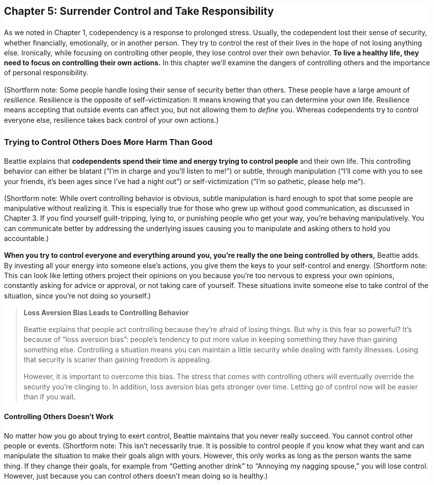 ## Chapter 5: Surrender Control and Take Responsibility

As we noted in Chapter 1, codependency is a response to prolonged stress. Usually, the codependent lost their sense of security, whether financially, emotionally, or in another person. They try to control the rest of their lives in the hope of not losing anything else. Ironically, while focusing on controlling other people, they lose control over their own behavior. **To live a healthy life, they need to focus on controlling their own actions.** In this chapter we’ll examine the dangers of controlling others and the importance of personal responsibility.

(Shortform note: Some people handle losing their sense of security better than others. These people have a large amount of _resilience_. Resilience is the opposite of self-victimization: It means knowing that you can determine your own life. Resilience means accepting that outside events can affect you, but not allowing them to _define_ you. Whereas codependents try to control everyone else, resilience takes back control of your own actions.)

### Trying to Control Others Does More Harm Than Good

Beattie explains that **codependents spend their time and energy trying to control people** and their own life. This controlling behavior can either be blatant (“I’m in charge and you’ll listen to me!”) or subtle, through manipulation (“I’ll come with you to see your friends, it’s been ages since I’ve had a night out”) or self-victimization (“I’m so pathetic, please help me”).

(Shortform note: While overt controlling behavior is obvious, subtle manipulation is hard enough to spot that some people are manipulative without realizing it. This is especially true for those who grew up without good communication, as discussed in Chapter 3. If you find yourself guilt-tripping, lying to, or punishing people who get your way, you’re behaving manipulatively. You can communicate better by addressing the underlying issues causing you to manipulate and asking others to hold you accountable.)

**When you try to control everyone and everything around you, you’re really the one being controlled by others,** Beattie adds. By investing all your energy into someone else’s actions, you give them the keys to your self-control and energy. (Shortform note: This can look like letting others project their opinions on you because you’re too nervous to express your own opinions, constantly asking for advice or approval, or not taking care of yourself. These situations invite someone else to take control of the situation, since you’re not doing so yourself.)

> **Loss Aversion Bias Leads to Controlling Behavior**
> 
> Beattie explains that people act controlling because they’re afraid of losing things. But why is this fear so powerful? It’s because of “loss aversion bias”: people’s tendency to put more value in keeping something they have than gaining something else. Controlling a situation means you can maintain a little security while dealing with family illnesses. Losing that security is scarier than gaining freedom is appealing.
> 
> However, it is important to overcome this bias. The stress that comes with controlling others will eventually override the security you’re clinging to. In addition, loss aversion bias gets stronger over time. Letting go of control now will be easier than if you wait.

#### Controlling Others Doesn’t Work

No matter how you go about trying to exert control, Beattie maintains that you never really succeed. You cannot control other people or events. (Shortform note: This isn’t necessarily true. It is possible to control people if you know what they want and can manipulate the situation to make their goals align with yours. However, this only works as long as the person wants the same thing. If they change their goals, for example from “Getting another drink” to “Annoying my nagging spouse,” you will lose control. However, just because you can control others doesn’t mean doing so is healthy.)
